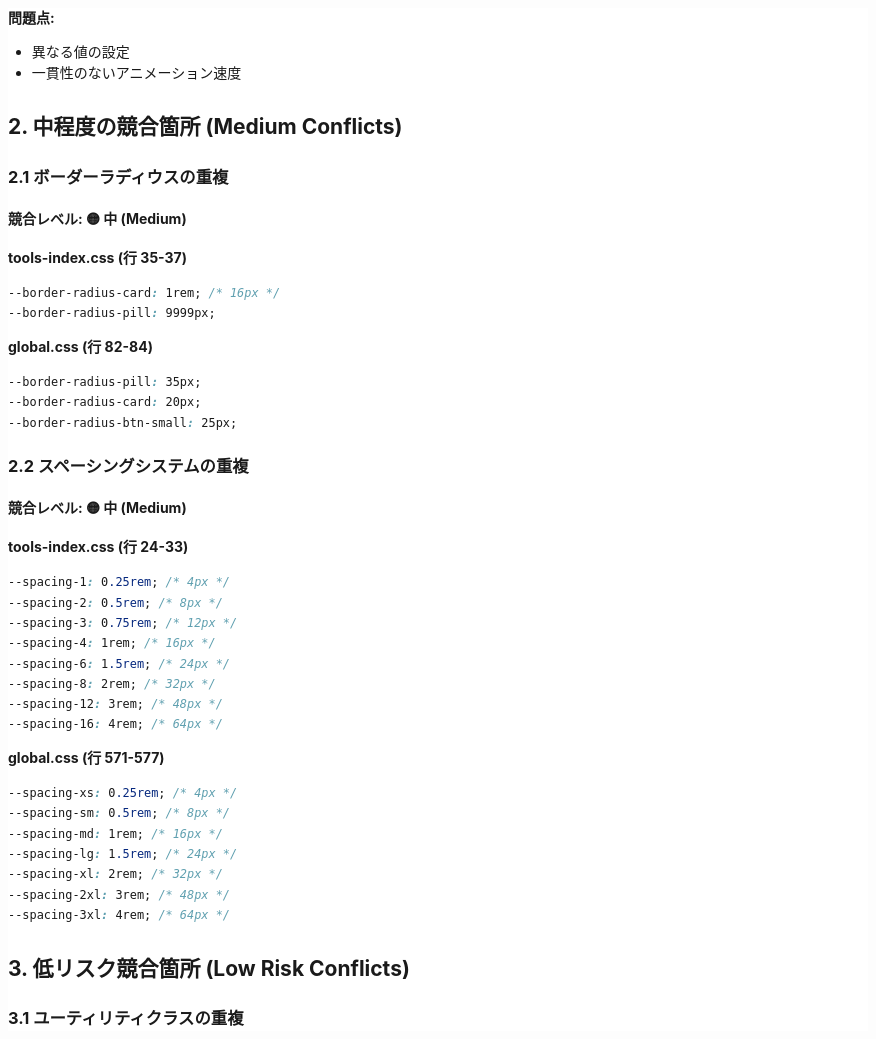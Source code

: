 **問題点:**
- 異なる値の設定
- 一貫性のないアニメーション速度

## 2. 中程度の競合箇所 (Medium Conflicts)

### 2.1 ボーダーラディウスの重複

#### 競合レベル: 🟡 中 (Medium)

**tools-index.css (行 35-37)**
```css
--border-radius-card: 1rem; /* 16px */
--border-radius-pill: 9999px;
```

**global.css (行 82-84)**
```css
--border-radius-pill: 35px;
--border-radius-card: 20px;
--border-radius-btn-small: 25px;
```

### 2.2 スペーシングシステムの重複

#### 競合レベル: 🟡 中 (Medium)

**tools-index.css (行 24-33)**
```css
--spacing-1: 0.25rem; /* 4px */
--spacing-2: 0.5rem; /* 8px */
--spacing-3: 0.75rem; /* 12px */
--spacing-4: 1rem; /* 16px */
--spacing-6: 1.5rem; /* 24px */
--spacing-8: 2rem; /* 32px */
--spacing-12: 3rem; /* 48px */
--spacing-16: 4rem; /* 64px */
```

**global.css (行 571-577)**
```css
--spacing-xs: 0.25rem; /* 4px */
--spacing-sm: 0.5rem; /* 8px */
--spacing-md: 1rem; /* 16px */
--spacing-lg: 1.5rem; /* 24px */
--spacing-xl: 2rem; /* 32px */
--spacing-2xl: 3rem; /* 48px */
--spacing-3xl: 4rem; /* 64px */
```

## 3. 低リスク競合箇所 (Low Risk Conflicts)

### 3.1 ユーティリティクラスの重複
